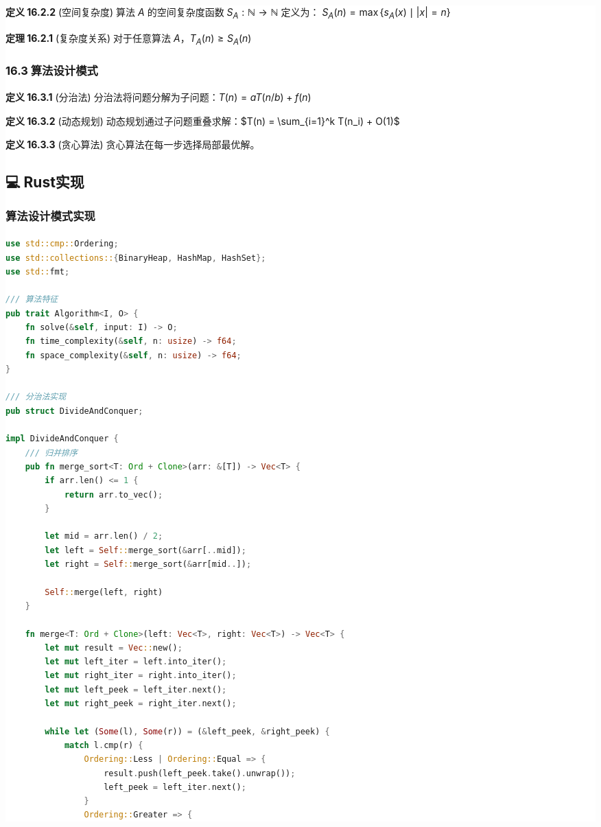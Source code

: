 **定义 16.2.2** (空间复杂度)
算法 $A$ 的空间复杂度函数 $S_A: \mathbb{N} \rightarrow \mathbb{N}$ 定义为：
$S_A(n) = \max\{s_A(x) \mid |x| = n\}$

**定理 16.2.1** (复杂度关系)
对于任意算法 $A$，$T_A(n) \geq S_A(n)$

### 16.3 算法设计模式

**定义 16.3.1** (分治法)
分治法将问题分解为子问题：$T(n) = aT(n/b) + f(n)$

**定义 16.3.2** (动态规划)
动态规划通过子问题重叠求解：$T(n) = \sum_{i=1}^k T(n_i) + O(1)$

**定义 16.3.3** (贪心算法)
贪心算法在每一步选择局部最优解。

## 💻 Rust实现

### 算法设计模式实现

```rust
use std::cmp::Ordering;
use std::collections::{BinaryHeap, HashMap, HashSet};
use std::fmt;

/// 算法特征
pub trait Algorithm<I, O> {
    fn solve(&self, input: I) -> O;
    fn time_complexity(&self, n: usize) -> f64;
    fn space_complexity(&self, n: usize) -> f64;
}

/// 分治法实现
pub struct DivideAndConquer;

impl DivideAndConquer {
    /// 归并排序
    pub fn merge_sort<T: Ord + Clone>(arr: &[T]) -> Vec<T> {
        if arr.len() <= 1 {
            return arr.to_vec();
        }
        
        let mid = arr.len() / 2;
        let left = Self::merge_sort(&arr[..mid]);
        let right = Self::merge_sort(&arr[mid..]);
        
        Self::merge(left, right)
    }
    
    fn merge<T: Ord + Clone>(left: Vec<T>, right: Vec<T>) -> Vec<T> {
        let mut result = Vec::new();
        let mut left_iter = left.into_iter();
        let mut right_iter = right.into_iter();
        let mut left_peek = left_iter.next();
        let mut right_peek = right_iter.next();
        
        while let (Some(l), Some(r)) = (&left_peek, &right_peek) {
            match l.cmp(r) {
                Ordering::Less | Ordering::Equal => {
                    result.push(left_peek.take().unwrap());
                    left_peek = left_iter.next();
                }
                Ordering::Greater => {
```